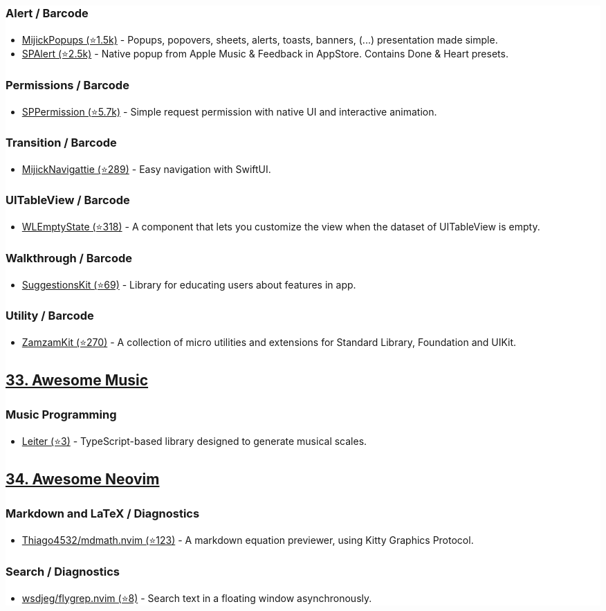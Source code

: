 ### Alert / Barcode

*   [MijickPopups (⭐1.5k)](https://github.com/Mijick/Popups) - Popups, popovers, sheets, alerts, toasts, banners, (...) presentation made simple.
*   [SPAlert (⭐2.5k)](https://github.com/sparrowcode/AlertKit) - Native popup from Apple Music & Feedback in AppStore. Contains Done & Heart presets.

### Permissions / Barcode

*   [SPPermission (⭐5.7k)](https://github.com/sparrowcode/PermissionsKit) - Simple request permission with native UI and interactive animation.

### Transition / Barcode

*   [MijickNavigattie (⭐289)](https://github.com/Mijick/NavigationView) - Easy navigation with SwiftUI.

### UITableView / Barcode

*   [WLEmptyState (⭐318)](https://github.com/WizelineLabs/WLEmptyState) - A component that lets you customize the view when the dataset of UITableView is empty.

### Walkthrough / Barcode

*   [SuggestionsKit (⭐69)](https://github.com/AlphanumericCharactersOrSingleHyphenz/SuggestionsKit) - Library for educating users about features in app.

### Utility / Barcode

*   [ZamzamKit (⭐270)](https://github.com/basememara/ZamzamKit) - A collection of micro utilities and extensions for Standard Library, Foundation and UIKit.

## [33. Awesome Music](/content/ciconia/awesome-music/week/README.md)

### Music Programming

*   [Leiter (⭐3)](https://github.com/kad1kad/leiter) - TypeScript-based library designed to generate musical scales.

## [34. Awesome Neovim](/content/rockerBOO/awesome-neovim/week/README.md)

### Markdown and LaTeX / Diagnostics

*   [Thiago4532/mdmath.nvim (⭐123)](https://github.com/Thiago4532/mdmath.nvim) - A markdown equation previewer, using Kitty Graphics Protocol.

### Search / Diagnostics

*   [wsdjeg/flygrep.nvim (⭐8)](https://github.com/wsdjeg/flygrep.nvim) - Search text in a floating window asynchronously.
